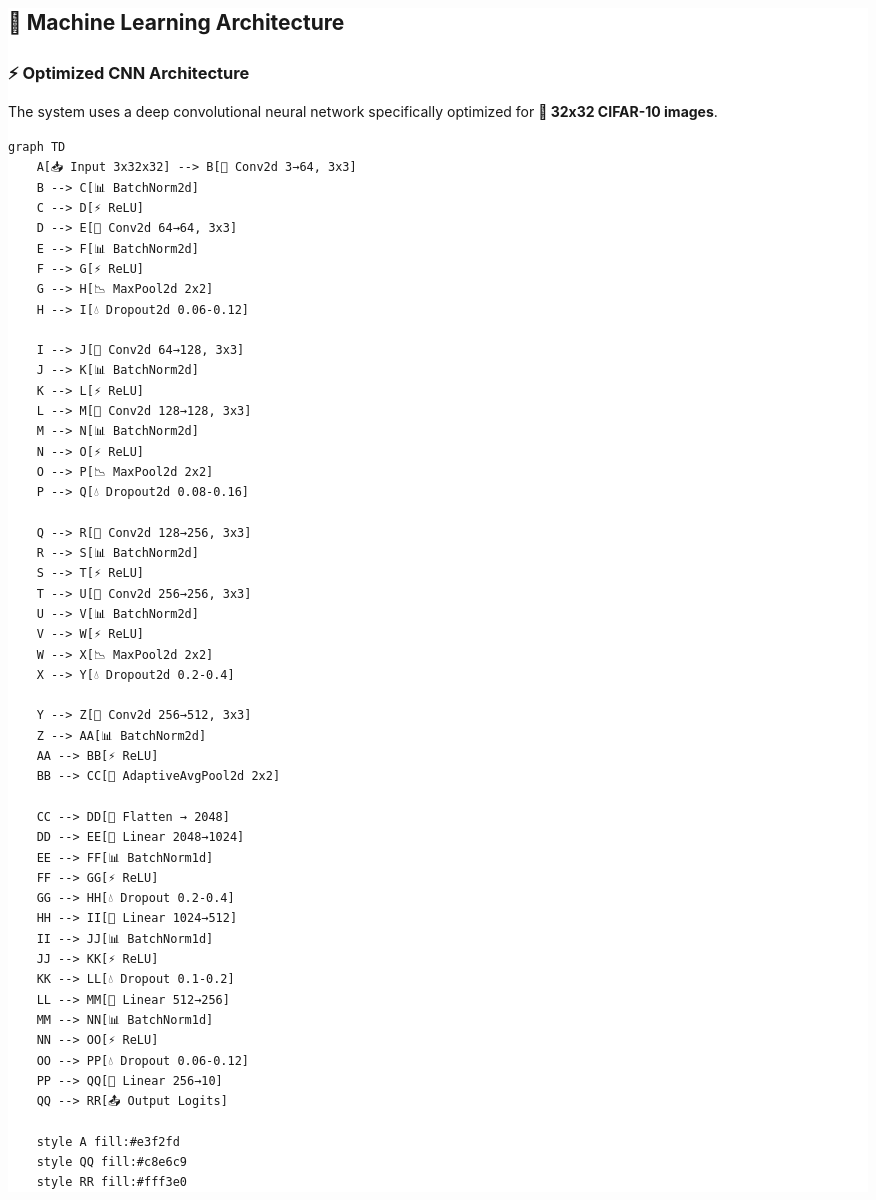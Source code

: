 ## 🧠 Machine Learning Architecture

### ⚡ Optimized CNN Architecture

The system uses a deep convolutional neural network specifically optimized for **📸 32x32 CIFAR-10 images**.

```mermaid
graph TD
    A[📥 Input 3x32x32] --> B[🔄 Conv2d 3→64, 3x3]
    B --> C[📊 BatchNorm2d]
    C --> D[⚡ ReLU]
    D --> E[🔄 Conv2d 64→64, 3x3]
    E --> F[📊 BatchNorm2d]
    F --> G[⚡ ReLU]
    G --> H[📉 MaxPool2d 2x2]
    H --> I[💧 Dropout2d 0.06-0.12]
    
    I --> J[🔄 Conv2d 64→128, 3x3]
    J --> K[📊 BatchNorm2d]
    K --> L[⚡ ReLU]
    L --> M[🔄 Conv2d 128→128, 3x3]
    M --> N[📊 BatchNorm2d]
    N --> O[⚡ ReLU]
    O --> P[📉 MaxPool2d 2x2]
    P --> Q[💧 Dropout2d 0.08-0.16]
    
    Q --> R[🔄 Conv2d 128→256, 3x3]
    R --> S[📊 BatchNorm2d]
    S --> T[⚡ ReLU]
    T --> U[🔄 Conv2d 256→256, 3x3]
    U --> V[📊 BatchNorm2d]
    V --> W[⚡ ReLU]
    W --> X[📉 MaxPool2d 2x2]
    X --> Y[💧 Dropout2d 0.2-0.4]
    
    Y --> Z[🔄 Conv2d 256→512, 3x3]
    Z --> AA[📊 BatchNorm2d]
    AA --> BB[⚡ ReLU]
    BB --> CC[📏 AdaptiveAvgPool2d 2x2]
    
    CC --> DD[🔄 Flatten → 2048]
    DD --> EE[🔗 Linear 2048→1024]
    EE --> FF[📊 BatchNorm1d]
    FF --> GG[⚡ ReLU]
    GG --> HH[💧 Dropout 0.2-0.4]
    HH --> II[🔗 Linear 1024→512]
    II --> JJ[📊 BatchNorm1d]
    JJ --> KK[⚡ ReLU]
    KK --> LL[💧 Dropout 0.1-0.2]
    LL --> MM[🔗 Linear 512→256]
    MM --> NN[📊 BatchNorm1d]
    NN --> OO[⚡ ReLU]
    OO --> PP[💧 Dropout 0.06-0.12]
    PP --> QQ[🔗 Linear 256→10]
    QQ --> RR[📤 Output Logits]
    
    style A fill:#e3f2fd
    style QQ fill:#c8e6c9
    style RR fill:#fff3e0
```
